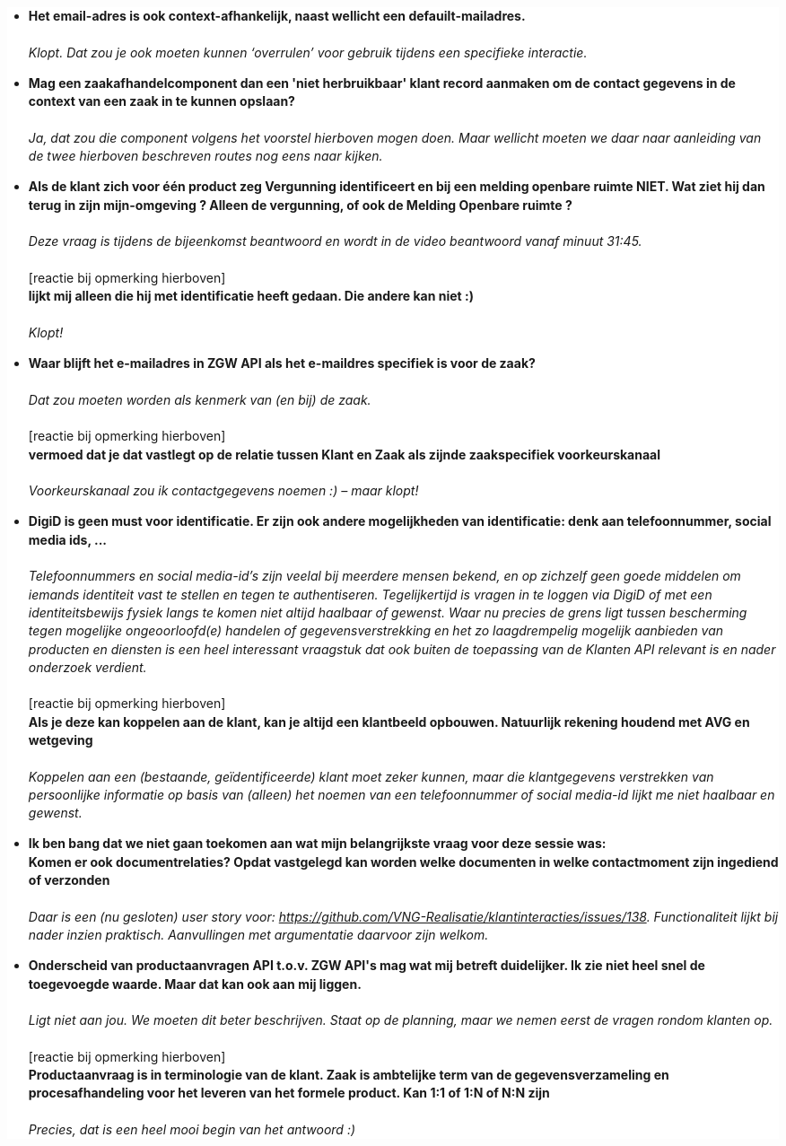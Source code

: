 * **Het email-adres is ook context-afhankelijk, naast wellicht een defauilt-mailadres.**<br/><br/>
*Klopt. Dat zou je ook moeten kunnen ‘overrulen’ voor gebruik tijdens een specifieke interactie.*

* **Mag een zaakafhandelcomponent dan een 'niet herbruikbaar' klant record aanmaken om de contact gegevens in de context van een zaak in te kunnen opslaan?**<br/><br/>
*Ja, dat zou die component volgens het voorstel hierboven mogen doen. Maar wellicht moeten we daar naar aanleiding van de twee hierboven beschreven routes nog eens naar kijken.*

* **Als de klant zich voor één product zeg Vergunning identificeert en bij een melding openbare ruimte NIET. Wat ziet hij dan terug in zijn mijn-omgeving ? Alleen de vergunning, of ook de Melding Openbare ruimte ?**<br/><br/>
*Deze vraag is tijdens de bijeenkomst beantwoord en wordt in de video beantwoord vanaf minuut 31:45.*<br/><br/>
[reactie bij opmerking hierboven]<br/>**lijkt mij alleen die hij met identificatie heeft gedaan. Die andere  kan niet :)**<br/><br/>
*Klopt!*

* **Waar blijft het e-mailadres in ZGW API als het e-maildres specifiek is voor de zaak?**<br/><br/>
*Dat zou moeten worden als kenmerk van (en bij) de zaak.*<br/><br/>
[reactie bij opmerking hierboven]<br/>**vermoed dat je dat vastlegt op de relatie tussen Klant en Zaak als zijnde zaakspecifiek voorkeurskanaal**<br/><br/>
*Voorkeurskanaal zou ik contactgegevens noemen :) – maar klopt!*

* **DigiD is geen must voor identificatie. Er zijn ook andere mogelijkheden van identificatie: denk aan telefoonnummer, social media ids, ...**<br/><br/>
*Telefoonnummers en social media-id’s zijn veelal bij meerdere mensen bekend, en op zichzelf geen goede middelen om iemands identiteit vast te stellen en tegen te authentiseren. Tegelijkertijd is vragen in te loggen via DigiD of met een identiteitsbewijs fysiek langs te komen niet altijd haalbaar of gewenst. Waar nu precies de grens ligt tussen bescherming tegen mogelijke ongeoorloofd(e) handelen of gegevensverstrekking en het zo laagdrempelig mogelijk aanbieden van producten en diensten is een heel interessant vraagstuk dat ook buiten de toepassing van de Klanten API relevant is en nader onderzoek verdient.*<br/><br/>
[reactie bij opmerking hierboven]<br/>**Als je deze kan koppelen aan de klant, kan je altijd een klantbeeld opbouwen. Natuurlijk rekening houdend met AVG en wetgeving**<br/><br/>
*Koppelen aan een (bestaande, geïdentificeerde) klant moet zeker kunnen, maar die klantgegevens verstrekken van persoonlijke informatie op basis van (alleen) het noemen van een telefoonnummer of social media-id lijkt me niet haalbaar en gewenst.*

* **Ik ben bang dat we niet gaan toekomen aan wat mijn belangrijkste vraag voor deze sessie was:**<br/>
**Komen er ook documentrelaties? Opdat vastgelegd kan worden welke documenten in welke contactmoment zijn ingediend of verzonden**<br/><br/>
*Daar is een (nu gesloten) user story voor: https://github.com/VNG-Realisatie/klantinteracties/issues/138. Functionaliteit lijkt bij nader inzien praktisch. Aanvullingen met argumentatie daarvoor zijn welkom.*

* **Onderscheid van productaanvragen API t.o.v. ZGW API's mag wat mij betreft duidelijker. Ik zie niet heel snel de toegevoegde waarde. Maar dat kan ook aan mij liggen.**<br/><br/>
*Ligt niet aan jou. We moeten dit beter beschrijven. Staat op de planning, maar we nemen eerst de vragen rondom klanten op.*<br/><br/>
[reactie bij opmerking hierboven]<br/>**Productaanvraag is in terminologie van de klant. Zaak is ambtelijke term van de gegevensverzameling en procesafhandeling voor het leveren van het formele product. Kan 1:1 of 1:N of N:N zijn**<br/><br/>
*Precies, dat is een heel mooi begin van het antwoord :)*
